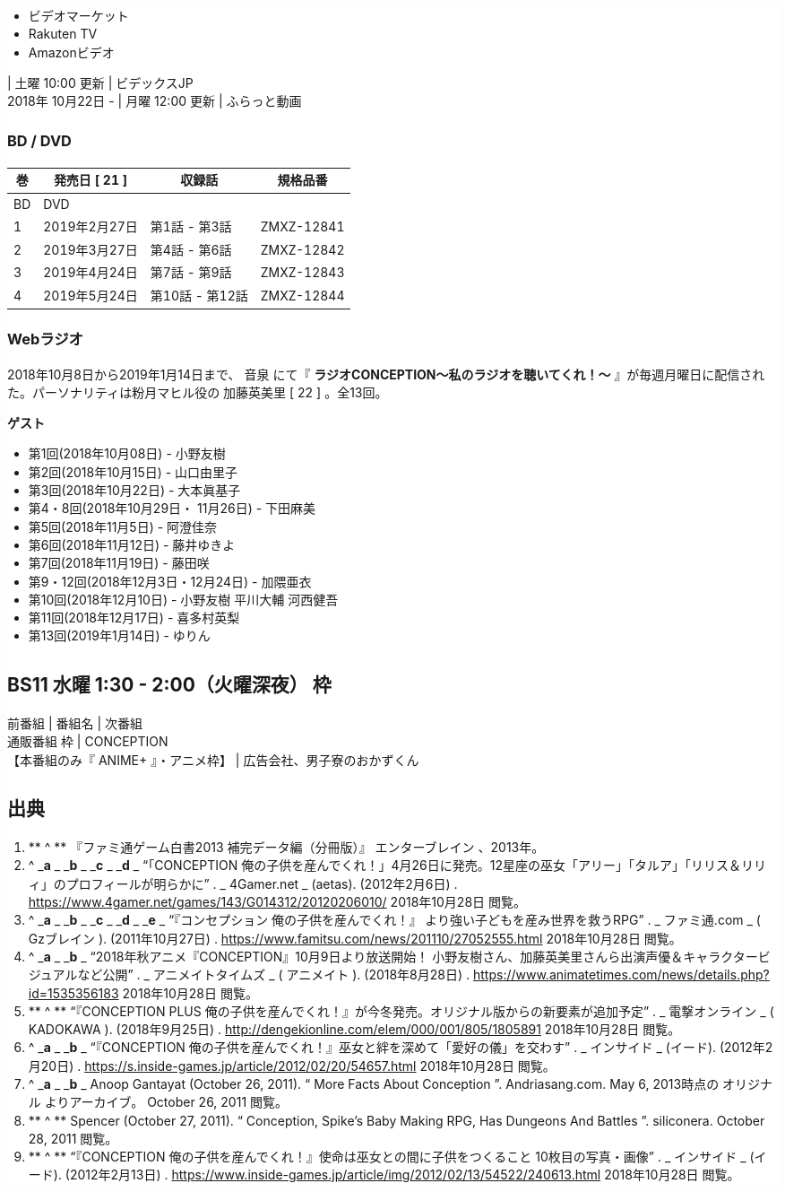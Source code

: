   * ビデオマーケット 
  * Rakuten TV 
  * Amazonビデオ 

  
|  土曜 10:00 更新  |  ビデックスJP   
2018年  10月22日  \-  |  月曜 12:00 更新  |  ふらっと動画   
  
###  BD / DVD

巻  |  発売日  [  21  ]  |  収録話  |  規格品番   
---|---|---|---  
BD  |  DVD   
1  |  2019年2月27日  |  第1話 - 第3話  |  ZMXZ-12841  |  ZMBZ-12851   
2  |  2019年3月27日  |  第4話 - 第6話  |  ZMXZ-12842  |  ZMBZ-12852   
3  |  2019年4月24日  |  第7話 - 第9話  |  ZMXZ-12843  |  ZMBZ-12853   
4  |  2019年5月24日  |  第10話 - 第12話  |  ZMXZ-12844  |  ZMBZ-12854   
  
###  Webラジオ

2018年10月8日から2019年1月14日まで、  音泉  にて『 **ラジオCONCEPTION〜私のラジオを聴いてくれ！〜**
』が毎週月曜日に配信された。パーソナリティは粉月マヒル役の  加藤英美里  [  22  ]  。全13回。

**ゲスト**

  * 第1回(2018年10月08日) -  小野友樹 
  * 第2回(2018年10月15日) -  山口由里子 
  * 第3回(2018年10月22日) -  大本眞基子 
  * 第4・8回(2018年10月29日・ 11月26日) -  下田麻美 
  * 第5回(2018年11月5日) -  阿澄佳奈 
  * 第6回(2018年11月12日) -  藤井ゆきよ 
  * 第7回(2018年11月19日) -  藤田咲 
  * 第9・12回(2018年12月3日・12月24日) -  加隈亜衣 
  * 第10回(2018年12月10日) - 小野友樹  平川大輔  河西健吾 
  * 第11回(2018年12月17日) -  喜多村英梨 
  * 第13回(2019年1月14日) -  ゆりん 

BS11  水曜 1:30 - 2:00（火曜深夜） 枠  
---  
前番組  |  番組名  |  次番組   
通販番組  枠  |  CONCEPTION   
【本番組のみ『  ANIME+  』・アニメ枠】  |  広告会社、男子寮のおかずくん   
  
##  出典

  1. ** ^  ** 『ファミ通ゲーム白書2013 補完データ編（分冊版）』  エンターブレイン  、2013年。 
  2. ^  _**a** _ _**b** _ _**c** _ _**d** _ “「CONCEPTION 俺の子供を産んでくれ！」4月26日に発売。12星座の巫女「アリー」「タルア」「リリス＆リリィ」のプロフィールが明らかに”  . _ 4Gamer.net  _ (aetas). (2012年2月6日)  .  https://www.4gamer.net/games/143/G014312/20120206010/  2018年10月28日  閲覧。 
  3. ^  _**a** _ _**b** _ _**c** _ _**d** _ _**e** _ “『コンセプション 俺の子供を産んでくれ！』 より強い子どもを産み世界を救うRPG”  . _ ファミ通.com  _ (  Gzブレイン  ). (2011年10月27日)  .  https://www.famitsu.com/news/201110/27052555.html  2018年10月28日  閲覧。 
  4. ^  _**a** _ _**b** _ “2018年秋アニメ『CONCEPTION』10月9日より放送開始！ 小野友樹さん、加藤英美里さんら出演声優＆キャラクタービジュアルなど公開”  . _ アニメイトタイムズ  _ (  アニメイト  ). (2018年8月28日)  .  https://www.animatetimes.com/news/details.php?id=1535356183  2018年10月28日  閲覧。 
  5. ** ^  ** “『CONCEPTION PLUS 俺の子供を産んでくれ！』が今冬発売。オリジナル版からの新要素が追加予定”  . _ 電撃オンライン  _ (  KADOKAWA  ). (2018年9月25日)  .  http://dengekionline.com/elem/000/001/805/1805891  2018年10月28日  閲覧。 
  6. ^  _**a** _ _**b** _ “『CONCEPTION 俺の子供を産んでくれ！』巫女と絆を深めて「愛好の儀」を交わす”  . _ インサイド  _ (イード). (2012年2月20日)  .  https://s.inside-games.jp/article/2012/02/20/54657.html  2018年10月28日  閲覧。 
  7. ^  _**a** _ _**b** _ Anoop Gantayat (October 26, 2011). “  More Facts About Conception  ”. Andriasang.com. May 6, 2013時点の  オリジナル  よりアーカイブ。  October 26, 2011  閲覧。 
  8. ** ^  ** Spencer (October 27, 2011). “  Conception, Spike’s Baby Making RPG, Has Dungeons And Battles  ”. siliconera.  October 28, 2011  閲覧。 
  9. ** ^  ** “『CONCEPTION 俺の子供を産んでくれ！』使命は巫女との間に子供をつくること 10枚目の写真・画像”  . _ インサイド  _ (イード). (2012年2月13日)  .  https://www.inside-games.jp/article/img/2012/02/13/54522/240613.html  2018年10月28日  閲覧。 